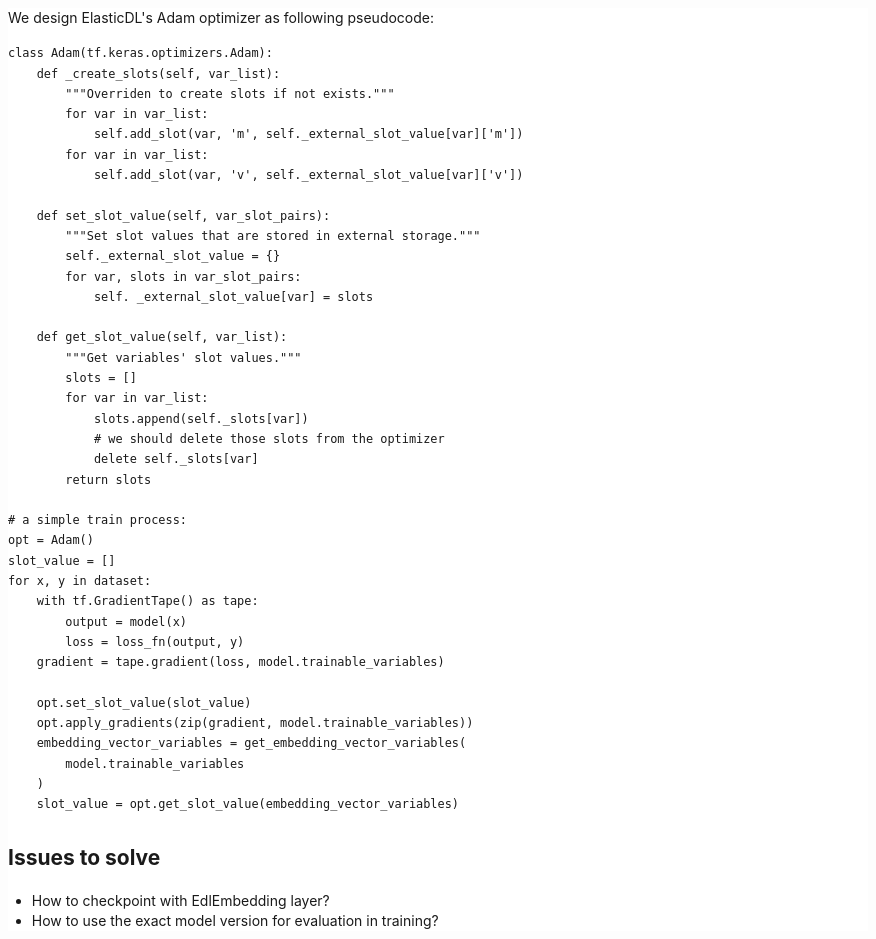 We design ElasticDL's Adam optimizer as following pseudocode:

```
class Adam(tf.keras.optimizers.Adam):
	def _create_slots(self, var_list):
		"""Overriden to create slots if not exists."""
		for var in var_list:
			self.add_slot(var, 'm', self._external_slot_value[var]['m'])
		for var in var_list:
			self.add_slot(var, 'v', self._external_slot_value[var]['v'])
			
	def set_slot_value(self, var_slot_pairs):
		"""Set slot values that are stored in external storage."""
		self._external_slot_value = {}
		for var, slots in var_slot_pairs:
			self. _external_slot_value[var] = slots
	
	def get_slot_value(self, var_list):
		"""Get variables' slot values."""
		slots = []
		for var in var_list:
			slots.append(self._slots[var])
			# we should delete those slots from the optimizer
			delete self._slots[var]
		return slots		
		
# a simple train process:
opt = Adam()
slot_value = []
for x, y in dataset:
	with tf.GradientTape() as tape:
		output = model(x)
		loss = loss_fn(output, y)
	gradient = tape.gradient(loss, model.trainable_variables)
	
	opt.set_slot_value(slot_value)
	opt.apply_gradients(zip(gradient, model.trainable_variables))
	embedding_vector_variables = get_embedding_vector_variables(
		model.trainable_variables
	)
	slot_value = opt.get_slot_value(embedding_vector_variables)
```

## Issues to solve

* How to checkpoint with EdlEmbedding layer?
* How to use the exact model version for evaluation in training?




